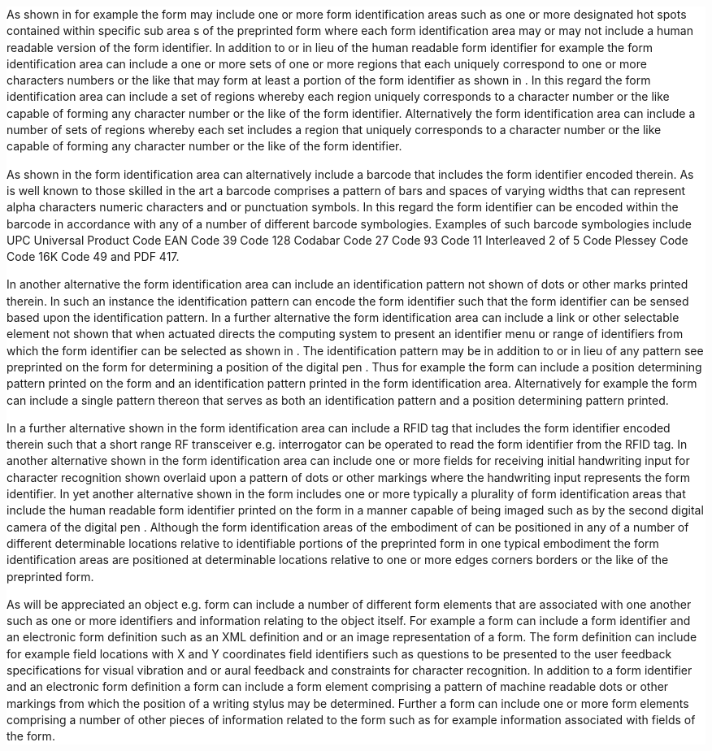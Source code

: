 As shown in for example the form may include one or more form identification areas such as one or more designated hot spots contained within specific sub area s of the preprinted form where each form identification area may or may not include a human readable version of the form identifier. In addition to or in lieu of the human readable form identifier for example the form identification area can include a one or more sets of one or more regions that each uniquely correspond to one or more characters numbers or the like that may form at least a portion of the form identifier as shown in . In this regard the form identification area can include a set of regions whereby each region uniquely corresponds to a character number or the like capable of forming any character number or the like of the form identifier. Alternatively the form identification area can include a number of sets of regions whereby each set includes a region that uniquely corresponds to a character number or the like capable of forming any character number or the like of the form identifier.

As shown in the form identification area can alternatively include a barcode that includes the form identifier encoded therein. As is well known to those skilled in the art a barcode comprises a pattern of bars and spaces of varying widths that can represent alpha characters numeric characters and or punctuation symbols. In this regard the form identifier can be encoded within the barcode in accordance with any of a number of different barcode symbologies. Examples of such barcode symbologies include UPC Universal Product Code EAN Code 39 Code 128 Codabar Code 27 Code 93 Code 11 Interleaved 2 of 5 Code Plessey Code Code 16K Code 49 and PDF 417.

In another alternative the form identification area can include an identification pattern not shown of dots or other marks printed therein. In such an instance the identification pattern can encode the form identifier such that the form identifier can be sensed based upon the identification pattern. In a further alternative the form identification area can include a link or other selectable element not shown that when actuated directs the computing system to present an identifier menu or range of identifiers from which the form identifier can be selected as shown in . The identification pattern may be in addition to or in lieu of any pattern see preprinted on the form for determining a position of the digital pen . Thus for example the form can include a position determining pattern printed on the form and an identification pattern printed in the form identification area. Alternatively for example the form can include a single pattern thereon that serves as both an identification pattern and a position determining pattern printed.

In a further alternative shown in the form identification area can include a RFID tag that includes the form identifier encoded therein such that a short range RF transceiver e.g. interrogator can be operated to read the form identifier from the RFID tag. In another alternative shown in the form identification area can include one or more fields for receiving initial handwriting input for character recognition shown overlaid upon a pattern of dots or other markings where the handwriting input represents the form identifier. In yet another alternative shown in the form includes one or more typically a plurality of form identification areas that include the human readable form identifier printed on the form in a manner capable of being imaged such as by the second digital camera of the digital pen . Although the form identification areas of the embodiment of can be positioned in any of a number of different determinable locations relative to identifiable portions of the preprinted form in one typical embodiment the form identification areas are positioned at determinable locations relative to one or more edges corners borders or the like of the preprinted form.

As will be appreciated an object e.g. form can include a number of different form elements that are associated with one another such as one or more identifiers and information relating to the object itself. For example a form can include a form identifier and an electronic form definition such as an XML definition and or an image representation of a form. The form definition can include for example field locations with X and Y coordinates field identifiers such as questions to be presented to the user feedback specifications for visual vibration and or aural feedback and constraints for character recognition. In addition to a form identifier and an electronic form definition a form can include a form element comprising a pattern of machine readable dots or other markings from which the position of a writing stylus may be determined. Further a form can include one or more form elements comprising a number of other pieces of information related to the form such as for example information associated with fields of the form.

